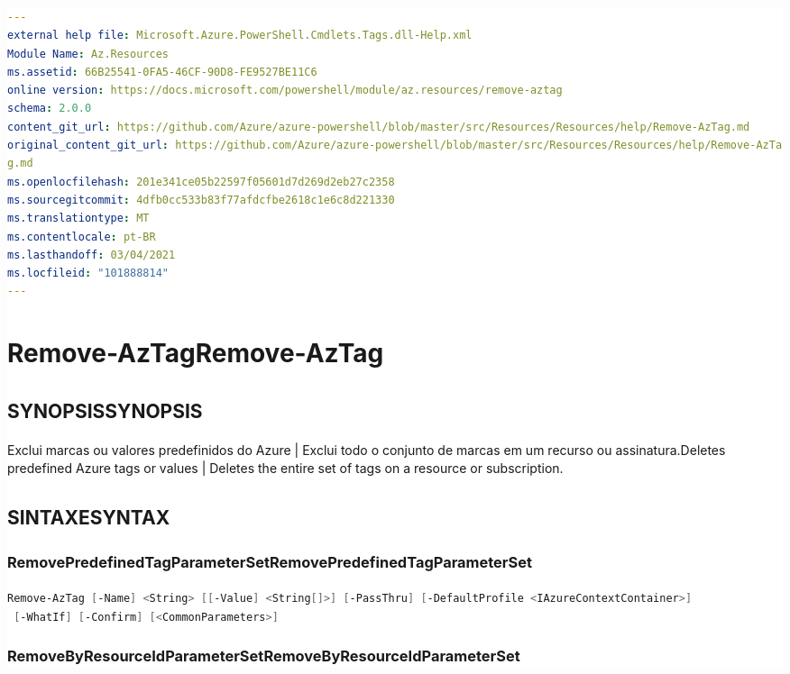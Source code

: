 ```yaml
---
external help file: Microsoft.Azure.PowerShell.Cmdlets.Tags.dll-Help.xml
Module Name: Az.Resources
ms.assetid: 66B25541-0FA5-46CF-90D8-FE9527BE11C6
online version: https://docs.microsoft.com/powershell/module/az.resources/remove-aztag
schema: 2.0.0
content_git_url: https://github.com/Azure/azure-powershell/blob/master/src/Resources/Resources/help/Remove-AzTag.md
original_content_git_url: https://github.com/Azure/azure-powershell/blob/master/src/Resources/Resources/help/Remove-AzTag.md
ms.openlocfilehash: 201e341ce05b22597f05601d7d269d2eb27c2358
ms.sourcegitcommit: 4dfb0cc533b83f77afdcfbe2618c1e6c8d221330
ms.translationtype: MT
ms.contentlocale: pt-BR
ms.lasthandoff: 03/04/2021
ms.locfileid: "101888814"
---
```

# <span data-ttu-id="24f52-101">Remove-AzTag</span><span class="sxs-lookup"><span data-stu-id="24f52-101">Remove-AzTag</span></span>

## <span data-ttu-id="24f52-102">SYNOPSIS</span><span class="sxs-lookup"><span data-stu-id="24f52-102">SYNOPSIS</span></span>
<span data-ttu-id="24f52-103">Exclui marcas ou valores predefinidos do Azure | Exclui todo o conjunto de marcas em um recurso ou assinatura.</span><span class="sxs-lookup"><span data-stu-id="24f52-103">Deletes predefined Azure tags or values | Deletes the entire set of tags on a resource or subscription.</span></span>

## <span data-ttu-id="24f52-104">SINTAXE</span><span class="sxs-lookup"><span data-stu-id="24f52-104">SYNTAX</span></span>

### <span data-ttu-id="24f52-105">RemovePredefinedTagParameterSet</span><span class="sxs-lookup"><span data-stu-id="24f52-105">RemovePredefinedTagParameterSet</span></span>

```powershell
Remove-AzTag [-Name] <String> [[-Value] <String[]>] [-PassThru] [-DefaultProfile <IAzureContextContainer>]
 [-WhatIf] [-Confirm] [<CommonParameters>]
```

### <span data-ttu-id="24f52-106">RemoveByResourceIdParameterSet</span><span class="sxs-lookup"><span data-stu-id="24f52-106">RemoveByResourceIdParameterSet</span></span>
